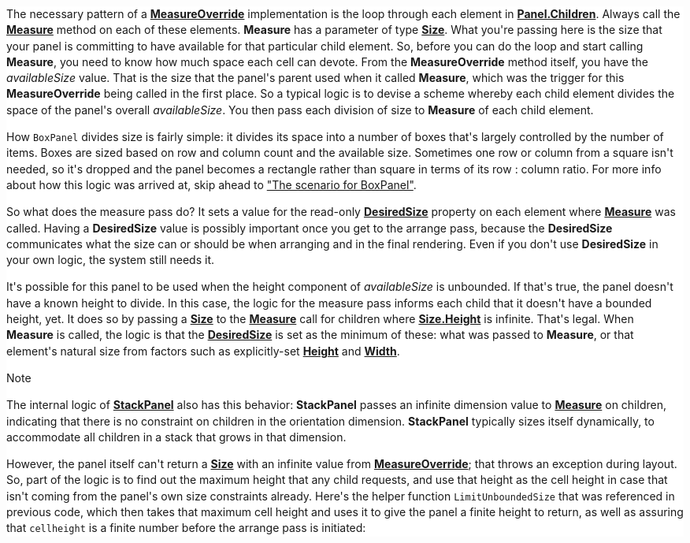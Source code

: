 The necessary pattern of a [**MeasureOverride**](https://msdn.microsoft.com/library/windows/apps/br208730) implementation is the loop through each element in [**Panel.Children**](https://msdn.microsoft.com/library/windows/apps/br227514). Always call the [**Measure**](https://msdn.microsoft.com/library/windows/apps/br208952) method on each of these elements. **Measure** has a parameter of type [**Size**](https://msdn.microsoft.com/library/windows/apps/br225995). What you're passing here is the size that your panel is committing to have available for that particular child element. So, before you can do the loop and start calling **Measure**, you need to know how much space each cell can devote. From the **MeasureOverride** method itself, you have the *availableSize* value. That is the size that the panel's parent used when it called **Measure**, which was the trigger for this **MeasureOverride** being called in the first place. So a typical logic is to devise a scheme whereby each child element divides the space of the panel's overall *availableSize*. You then pass each division of size to **Measure** of each child element.

How `BoxPanel` divides size is fairly simple: it divides its space into a number of boxes that's largely controlled by the number of items. Boxes are sized based on row and column count and the available size. Sometimes one row or column from a square isn't needed, so it's dropped and the panel becomes a rectangle rather than square in terms of its row : column ratio. For more info about how this logic was arrived at, skip ahead to ["The scenario for BoxPanel"](#the-scenario-for-boxpanel).

So what does the measure pass do? It sets a value for the read-only [**DesiredSize**](https://msdn.microsoft.com/library/windows/apps/br208921) property on each element where [**Measure**](https://msdn.microsoft.com/library/windows/apps/br208952) was called. Having a **DesiredSize** value is possibly important once you get to the arrange pass, because the **DesiredSize** communicates what the size can or should be when arranging and in the final rendering. Even if you don't use **DesiredSize** in your own logic, the system still needs it.

It's possible for this panel to be used when the height component of *availableSize* is unbounded. If that's true, the panel doesn't have a known height to divide. In this case, the logic for the measure pass informs each child that it doesn't have a bounded height, yet. It does so by passing a [**Size**](https://msdn.microsoft.com/library/windows/apps/br225995) to the [**Measure**](https://msdn.microsoft.com/library/windows/apps/br208952) call for children where [**Size.Height**](https://msdn.microsoft.com/library/windows/apps/hh763910) is infinite. That's legal. When **Measure** is called, the logic is that the [**DesiredSize**](https://msdn.microsoft.com/library/windows/apps/br208921) is set as the minimum of these: what was passed to **Measure**, or that element's natural size from factors such as explicitly-set [**Height**](/uwp/api/Windows.UI.Xaml.FrameworkElement#Windows_UI_Xaml_FrameworkElement_Height) and [**Width**](/uwp/api/Windows.UI.Xaml.FrameworkElement#Windows_UI_Xaml_FrameworkElement_Width).

> [!NOTE]
> The internal logic of [**StackPanel**](https://msdn.microsoft.com/library/windows/apps/br209635) also has this behavior: **StackPanel** passes an infinite dimension value to [**Measure**](https://msdn.microsoft.com/library/windows/apps/br208952) on children, indicating that there is no constraint on children in the orientation dimension. **StackPanel** typically sizes itself dynamically, to accommodate all children in a stack that grows in that dimension.

However, the panel itself can't return a [**Size**](https://msdn.microsoft.com/library/windows/apps/br225995) with an infinite value from [**MeasureOverride**](https://msdn.microsoft.com/library/windows/apps/br208730); that throws an exception during layout. So, part of the logic is to find out the maximum height that any child requests, and use that height as the cell height in case that isn't coming from the panel's own size constraints already. Here's the helper function `LimitUnboundedSize` that was referenced in previous code, which then takes that maximum cell height and uses it to give the panel a finite height to return, as well as assuring that `cellheight` is a finite number before the arrange pass is initiated:
